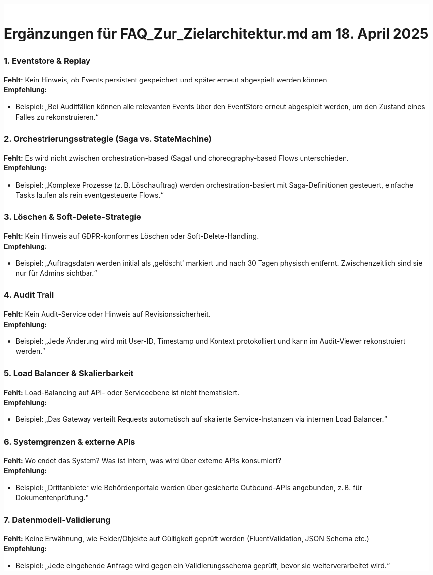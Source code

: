 
---

# Ergänzungen für FAQ_Zur_Zielarchitektur.md am 18. April 2025  


### 1. Eventstore & Replay
**Fehlt:** Kein Hinweis, ob Events persistent gespeichert und später erneut abgespielt werden können.  
**Empfehlung:**  
- Beispiel: „Bei Auditfällen können alle relevanten Events über den EventStore erneut abgespielt werden, um den Zustand eines Falles zu rekonstruieren.“

### 2. Orchestrierungsstrategie (Saga vs. StateMachine)
**Fehlt:** Es wird nicht zwischen orchestration-based (Saga) und choreography-based Flows unterschieden.  
**Empfehlung:**  
- Beispiel: „Komplexe Prozesse (z. B. Löschauftrag) werden orchestration-basiert mit Saga-Definitionen gesteuert, einfache Tasks laufen als rein eventgesteuerte Flows.“

### 3. Löschen & Soft-Delete-Strategie
**Fehlt:** Kein Hinweis auf GDPR-konformes Löschen oder Soft-Delete-Handling.  
**Empfehlung:**  
- Beispiel: „Auftragsdaten werden initial als ‚gelöscht‘ markiert und nach 30 Tagen physisch entfernt. Zwischenzeitlich sind sie nur für Admins sichtbar.“

### 4. Audit Trail
**Fehlt:** Kein Audit-Service oder Hinweis auf Revisionssicherheit.  
**Empfehlung:**  
- Beispiel: „Jede Änderung wird mit User-ID, Timestamp und Kontext protokolliert und kann im Audit-Viewer rekonstruiert werden.“

### 5. Load Balancer & Skalierbarkeit
**Fehlt:** Load-Balancing auf API- oder Serviceebene ist nicht thematisiert.  
**Empfehlung:**  
- Beispiel: „Das Gateway verteilt Requests automatisch auf skalierte Service-Instanzen via internen Load Balancer.“

### 6. Systemgrenzen & externe APIs
**Fehlt:** Wo endet das System? Was ist intern, was wird über externe APIs konsumiert?  
**Empfehlung:**  
- Beispiel: „Drittanbieter wie Behördenportale werden über gesicherte Outbound-APIs angebunden, z. B. für Dokumentenprüfung.“

### 7. Datenmodell-Validierung
**Fehlt:** Keine Erwähnung, wie Felder/Objekte auf Gültigkeit geprüft werden (FluentValidation, JSON Schema etc.)  
**Empfehlung:**  
- Beispiel: „Jede eingehende Anfrage wird gegen ein Validierungsschema geprüft, bevor sie weiterverarbeitet wird.“
